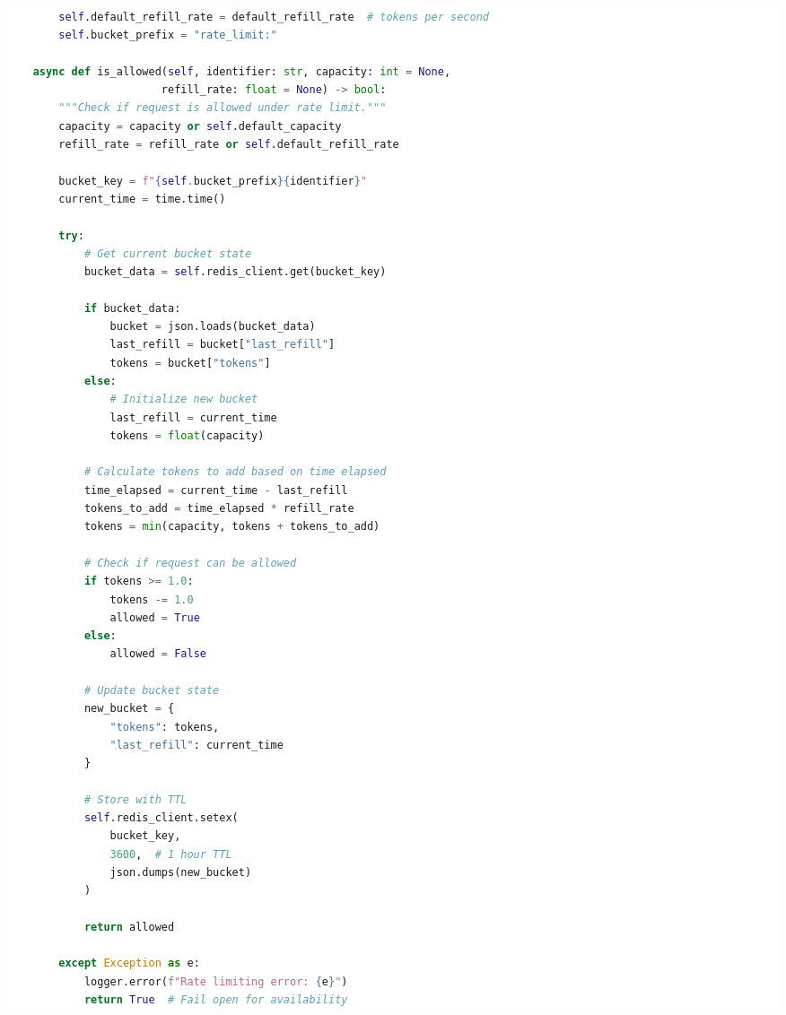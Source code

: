 ```python
        self.default_refill_rate = default_refill_rate  # tokens per second
        self.bucket_prefix = "rate_limit:"
    
    async def is_allowed(self, identifier: str, capacity: int = None, 
                        refill_rate: float = None) -> bool:
        """Check if request is allowed under rate limit."""
        capacity = capacity or self.default_capacity
        refill_rate = refill_rate or self.default_refill_rate
        
        bucket_key = f"{self.bucket_prefix}{identifier}"
        current_time = time.time()
        
        try:
            # Get current bucket state
            bucket_data = self.redis_client.get(bucket_key)
            
            if bucket_data:
                bucket = json.loads(bucket_data)
                last_refill = bucket["last_refill"]
                tokens = bucket["tokens"]
            else:
                # Initialize new bucket
                last_refill = current_time
                tokens = float(capacity)
            
            # Calculate tokens to add based on time elapsed
            time_elapsed = current_time - last_refill
            tokens_to_add = time_elapsed * refill_rate
            tokens = min(capacity, tokens + tokens_to_add)
            
            # Check if request can be allowed
            if tokens >= 1.0:
                tokens -= 1.0
                allowed = True
            else:
                allowed = False
            
            # Update bucket state
            new_bucket = {
                "tokens": tokens,
                "last_refill": current_time
            }
            
            # Store with TTL
            self.redis_client.setex(
                bucket_key, 
                3600,  # 1 hour TTL
                json.dumps(new_bucket)
            )
            
            return allowed
            
        except Exception as e:
            logger.error(f"Rate limiting error: {e}")
            return True  # Fail open for availability
```
